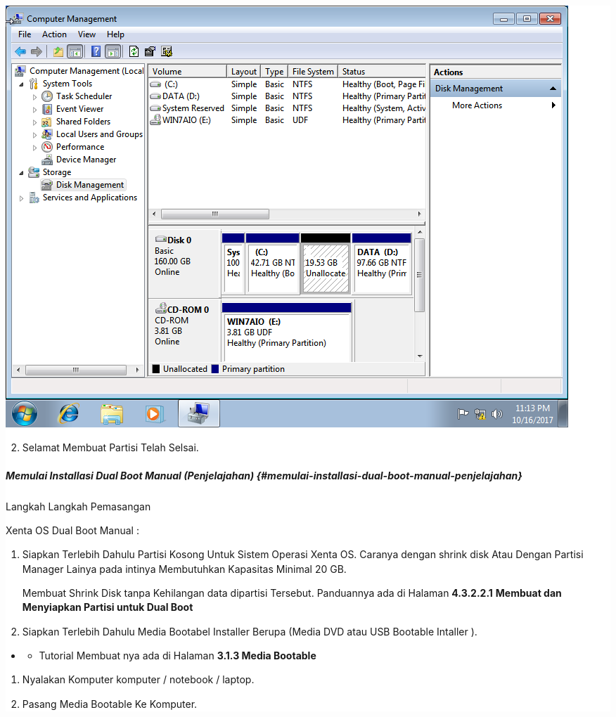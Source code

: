 ![](../assets/image121.png)

2.  Selamat Membuat Partisi Telah Selsai.

##### Memulai Installasi Dual Boot Manual (Penjelajahan) {#memulai-installasi-dual-boot-manual-penjelajahan}

Langkah Langkah Pemasangan

Xenta OS Dual Boot Manual :

1.  Siapkan Terlebih Dahulu Partisi Kosong Untuk Sistem Operasi Xenta OS. Caranya dengan shrink disk Atau Dengan Partisi Manager Lainya pada intinya Membutuhkan Kapasitas Minimal 20 GB.

    Membuat Shrink Disk tanpa Kehilangan data dipartisi Tersebut. Panduannya ada di Halaman **4.3.2.2.1** **Membuat dan Menyiapkan Partisi untuk Dual Boot**

2.  Siapkan Terlebih Dahulu Media Bootabel Installer Berupa (Media DVD atau USB Bootable Intaller ).

*   *   Tutorial Membuat nya ada di Halaman **3.1.3 Media Bootable**

1.  Nyalakan Komputer komputer / notebook / laptop.

2.  Pasang Media Bootable Ke Komputer.
